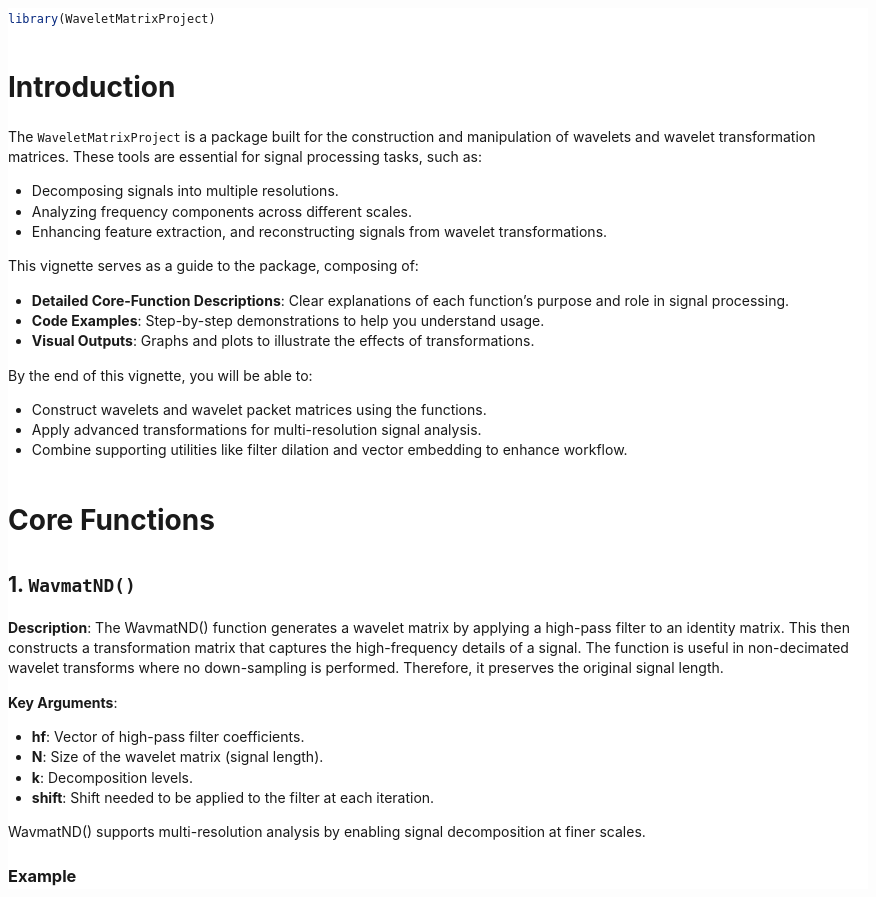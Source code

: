 ``` r
library(WaveletMatrixProject)
```

# Introduction

The `WaveletMatrixProject` is a package built for the construction and
manipulation of wavelets and wavelet transformation matrices. These
tools are essential for signal processing tasks, such as:

- Decomposing signals into multiple resolutions.
- Analyzing frequency components across different scales.
- Enhancing feature extraction, and reconstructing signals from wavelet
  transformations.

This vignette serves as a guide to the package, composing of:

- **Detailed Core-Function Descriptions**: Clear explanations of each
  function’s purpose and role in signal processing.
- **Code Examples**: Step-by-step demonstrations to help you understand
  usage.
- **Visual Outputs**: Graphs and plots to illustrate the effects of
  transformations.

By the end of this vignette, you will be able to:

- Construct wavelets and wavelet packet matrices using the functions.
- Apply advanced transformations for multi-resolution signal analysis.
- Combine supporting utilities like filter dilation and vector embedding
  to enhance workflow.

# Core Functions

## 1. `WavmatND()`

**Description**: The WavmatND() function generates a wavelet matrix by
applying a high-pass filter to an identity matrix. This then constructs
a transformation matrix that captures the high-frequency details of a
signal. The function is useful in non-decimated wavelet transforms where
no down-sampling is performed. Therefore, it preserves the original
signal length.

**Key Arguments**:

- **hf**: Vector of high-pass filter coefficients.
- **N**: Size of the wavelet matrix (signal length).
- **k**: Decomposition levels.
- **shift**: Shift needed to be applied to the filter at each iteration.

WavmatND() supports multi-resolution analysis by enabling signal
decomposition at finer scales.

### Example
